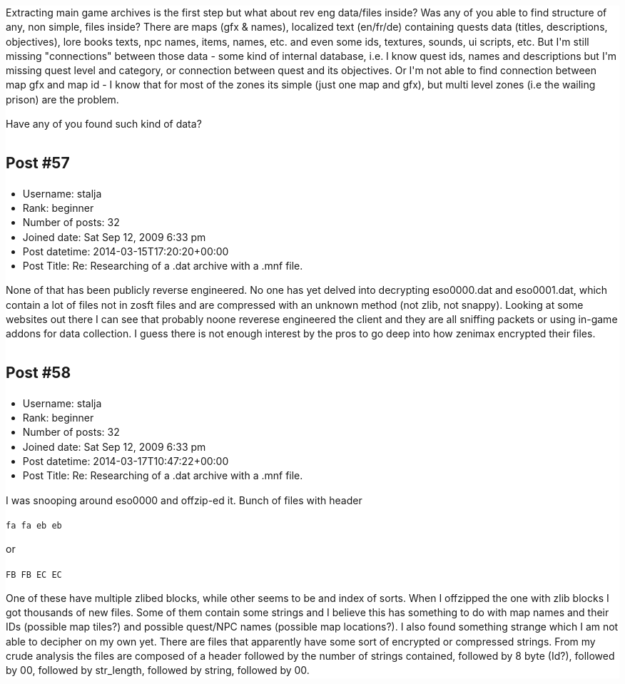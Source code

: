 Extracting main game archives is the first step but what about rev eng data/files inside? 
Was any of you able to find structure of any, non simple, files inside? 
There are maps (gfx & names), localized text (en/fr/de) containing quests data (titles, descriptions, objectives), lore books texts, npc names, items, names, etc. and even some ids, textures, sounds, ui scripts, etc.
But I'm still missing "connections" between those data - some kind of internal database, i.e. I know quest ids, names and descriptions but I'm missing quest level and category, or connection between quest and its objectives.
Or I'm not able to find connection between map gfx and map id - I know that for most of the zones its simple (just one map and gfx), but multi level zones (i.e the wailing prison) are the problem.

Have any of you found such kind of data?
## Post #57
- Username: stalja
- Rank: beginner
- Number of posts: 32
- Joined date: Sat Sep 12, 2009 6:33 pm
- Post datetime: 2014-03-15T17:20:20+00:00
- Post Title: Re: Researching of a .dat archive with a .mnf file.

None of that has been publicly reverse engineered. No one has yet delved into decrypting eso0000.dat and eso0001.dat, which contain a lot of files not in zosft files and are compressed with an unknown method (not zlib, not snappy). Looking at some websites out there I can see that probably noone reverese engineered the client and they are all sniffing packets or using in-game addons for data collection. I guess there is not enough interest by the pros to go deep into how zenimax encrypted their files.
## Post #58
- Username: stalja
- Rank: beginner
- Number of posts: 32
- Joined date: Sat Sep 12, 2009 6:33 pm
- Post datetime: 2014-03-17T10:47:22+00:00
- Post Title: Re: Researching of a .dat archive with a .mnf file.

I was snooping around eso0000 and offzip-ed it. Bunch of files with header 
```
fa fa eb eb
```
 or 
```
FB FB EC EC
```
 One of these have multiple zlibed blocks, while other seems to be and index of sorts. When I offzipped the one with zlib blocks I got thousands of new files. Some of them contain some strings and I believe this has something to do with map names and their IDs (possible map tiles?) and possible quest/NPC names (possible map locations?). I also found something strange which I am not able to decipher on my own yet. There are files that apparently have some sort of encrypted or compressed strings. From my crude analysis the files are composed of a header followed by the number of strings contained, followed by 8 byte (Id?), followed by 00, followed by str_length, followed by string, followed by 00.

